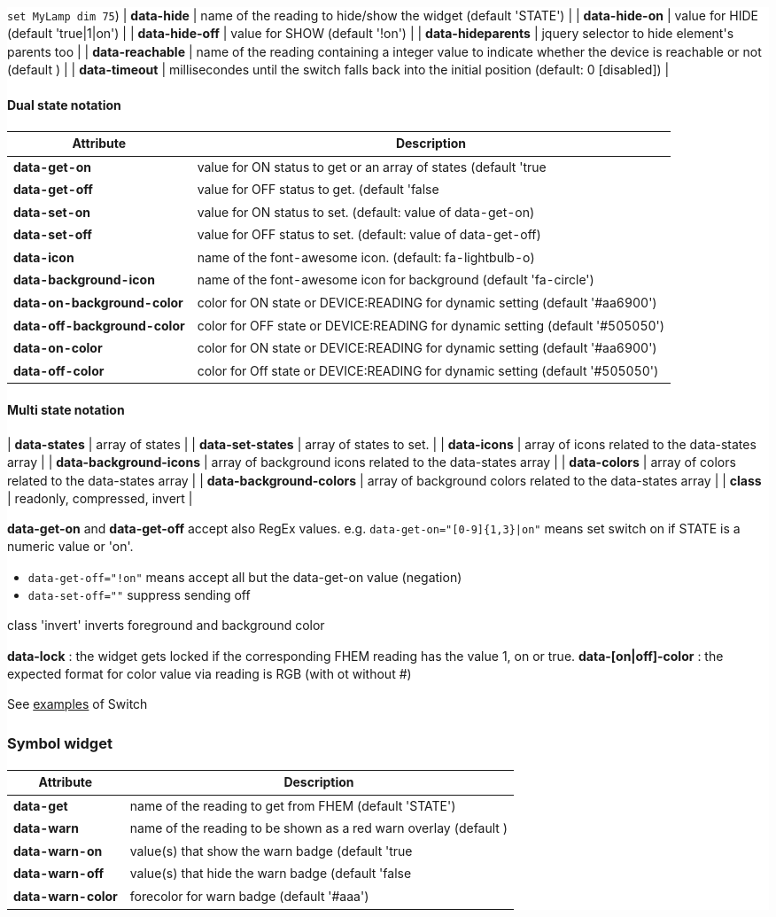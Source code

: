 ```set MyLamp dim 75```)
| **data-hide** | name of the reading to hide/show the widget (default 'STATE') |
| **data-hide-on** | value for HIDE (default 'true|1|on') |
| **data-hide-off** | value for SHOW (default '!on') |
| **data-hideparents** | jquery selector to hide element's parents too |
| **data-reachable** | name of the reading containing a integer value to indicate whether the device is reachable or not (default <null>) |
| **data-timeout** | millisecondes until the switch falls back into the initial position (default: 0 [disabled]) |

#### Dual state notation

| Attribute | Description |
| --------- | ----------- |
| **data-get-on** | value for ON status to get or an array of states (default 'true|1|on|open|ON') |
| **data-get-off** | value for OFF status to get. (default 'false|0|off|closed|OFF') |
| **data-set-on** | value for ON status to set. (default: value of data-get-on) |
| **data-set-off** | value for OFF status to set. (default: value of data-get-off) |
| **data-icon** | name of the font-awesome icon. (default: fa-lightbulb-o) |
| **data-background-icon** | name of the font-awesome icon for background (default 'fa-circle') |
| **data-on-background-color** | color for ON state or DEVICE:READING for dynamic setting (default '#aa6900') |
| **data-off-background-color** | color for OFF state or DEVICE:READING for dynamic setting (default '#505050') |
| **data-on-color** | color for ON state or DEVICE:READING for dynamic setting (default '#aa6900') |
| **data-off-color** | color for Off state or DEVICE:READING for dynamic setting (default '#505050') |

#### Multi state notation

| **data-states** | array of states | 
| **data-set-states** | array of states to set. |
| **data-icons** | array of icons related to the data-states array | 
| **data-background-icons** | array of background icons related to the data-states array |
| **data-colors** | array of colors related to the data-states array |
| **data-background-colors** | array of background colors related to the data-states array |
| **class** | readonly, compressed, invert |

**data-get-on** and **data-get-off** accept also RegEx values. e.g. ```data-get-on="[0-9]{1,3}|on"``` means set switch on if STATE is a numeric value or 'on'.

- ```data-get-off="!on"``` means accept all but the data-get-on value (negation)
- ```data-set-off=""``` suppress sending off

class 'invert' inverts foreground and background color

**data-lock** : the widget gets locked if the corresponding FHEM reading has the value 1, on or true.
**data-[on|off]-color** : the expected format for color value via reading is RGB (with ot without #)

See [examples](#switch) of Switch

### Symbol widget

| Attribute | Description |
| --------- | ----------- |
| **data-get** | name of the reading to get from FHEM (default 'STATE') |
| **data-warn** | name of the reading to be shown as a red warn overlay (default <null>) |
| **data-warn-on** | value(s) that show the warn badge (default 'true|on|[1-9]{1}[0-9]*') |
| **data-warn-off** | value(s) that hide the warn badge (default 'false|off|0') |
| **data-warn-color** | forecolor for warn badge (default '#aaa') |
```
